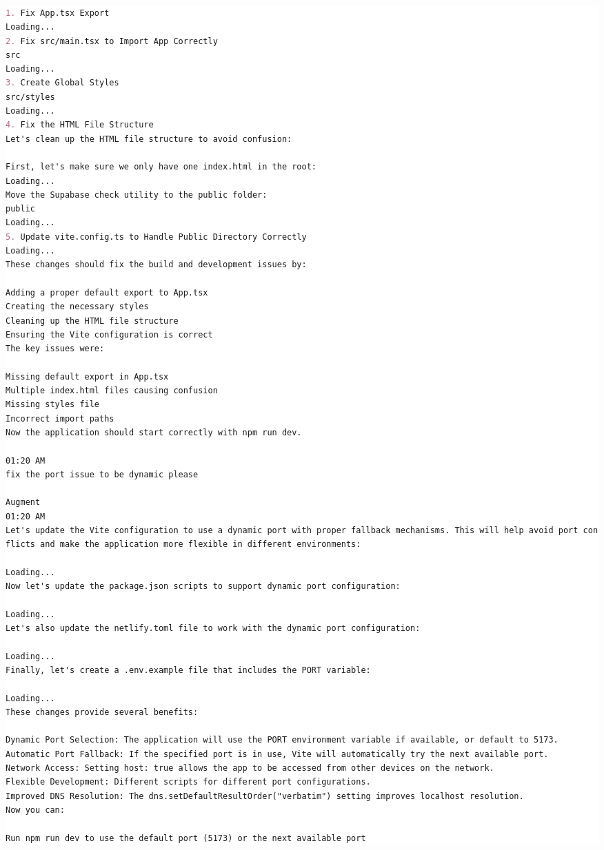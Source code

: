 ```markdown
1. Fix App.tsx Export
Loading...
2. Fix src/main.tsx to Import App Correctly
src
Loading...
3. Create Global Styles
src/styles
Loading...
4. Fix the HTML File Structure
Let's clean up the HTML file structure to avoid confusion:

First, let's make sure we only have one index.html in the root:
Loading...
Move the Supabase check utility to the public folder:
public
Loading...
5. Update vite.config.ts to Handle Public Directory Correctly
Loading...
These changes should fix the build and development issues by:

Adding a proper default export to App.tsx
Creating the necessary styles
Cleaning up the HTML file structure
Ensuring the Vite configuration is correct
The key issues were:

Missing default export in App.tsx
Multiple index.html files causing confusion
Missing styles file
Incorrect import paths
Now the application should start correctly with npm run dev.

01:20 AM
fix the port issue to be dynamic please

Augment
01:20 AM
Let's update the Vite configuration to use a dynamic port with proper fallback mechanisms. This will help avoid port conflicts and make the application more flexible in different environments:

Loading...
Now let's update the package.json scripts to support dynamic port configuration:

Loading...
Let's also update the netlify.toml file to work with the dynamic port configuration:

Loading...
Finally, let's create a .env.example file that includes the PORT variable:

Loading...
These changes provide several benefits:

Dynamic Port Selection: The application will use the PORT environment variable if available, or default to 5173.
Automatic Port Fallback: If the specified port is in use, Vite will automatically try the next available port.
Network Access: Setting host: true allows the app to be accessed from other devices on the network.
Flexible Development: Different scripts for different port configurations.
Improved DNS Resolution: The dns.setDefaultResultOrder("verbatim") setting improves localhost resolution.
Now you can:

Run npm run dev to use the default port (5173) or the next available port
```